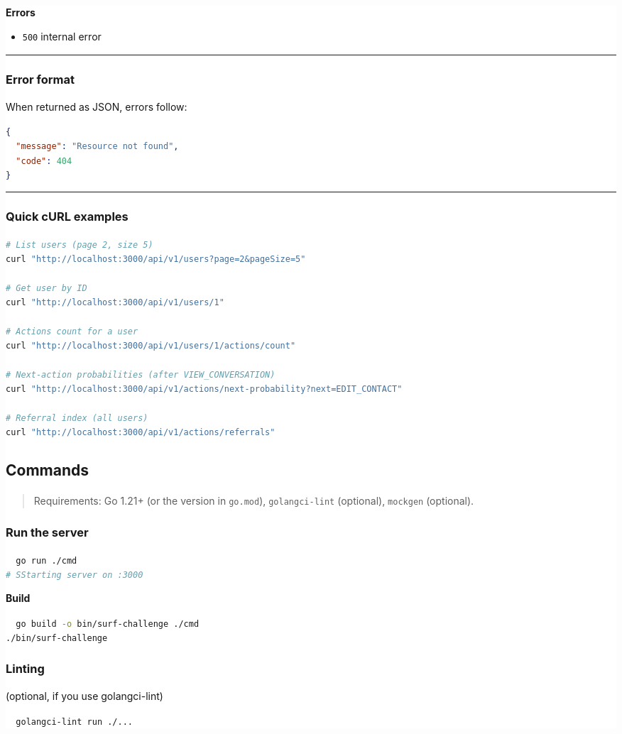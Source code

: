 **Errors**
- `500` internal error

---

### Error format
When returned as JSON, errors follow:
```json
{
  "message": "Resource not found",
  "code": 404
}
```

---

### Quick cURL examples

```bash
# List users (page 2, size 5)
curl "http://localhost:3000/api/v1/users?page=2&pageSize=5"

# Get user by ID
curl "http://localhost:3000/api/v1/users/1"

# Actions count for a user
curl "http://localhost:3000/api/v1/users/1/actions/count"

# Next-action probabilities (after VIEW_CONVERSATION)
curl "http://localhost:3000/api/v1/actions/next-probability?next=EDIT_CONTACT"

# Referral index (all users)
curl "http://localhost:3000/api/v1/actions/referrals"
```


<a name="commands"></a>
## Commands
> Requirements: Go 1.21+ (or the version in `go.mod`), `golangci-lint` (optional), `mockgen` (optional).

### Run the server
```bash
  go run ./cmd
# SStarting server on :3000
```

**Build**
```bash
  go build -o bin/surf-challenge ./cmd
./bin/surf-challenge
```
### Linting
(optional, if you use golangci-lint)
```bash
  golangci-lint run ./...
```

